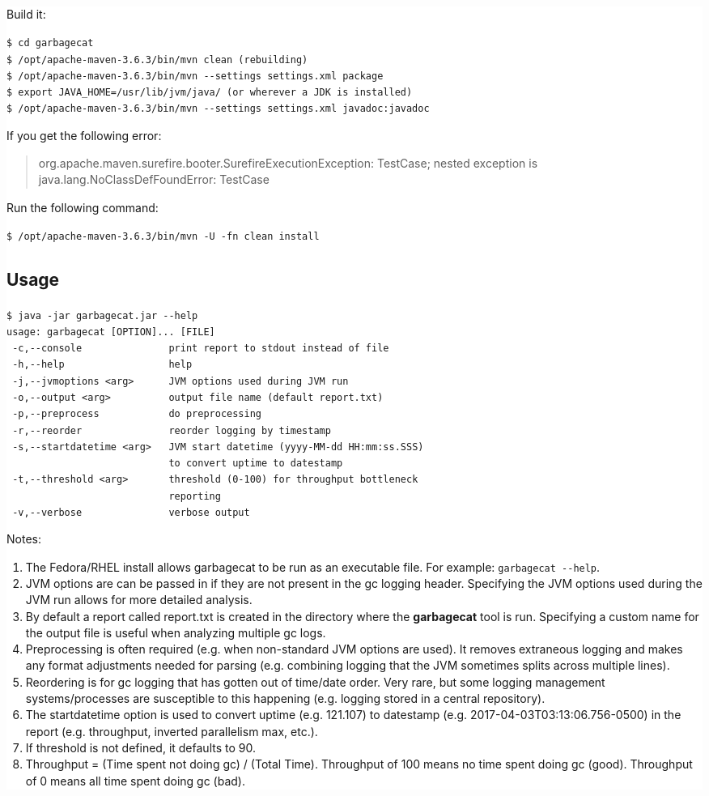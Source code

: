 Build it:

```
$ cd garbagecat
$ /opt/apache-maven-3.6.3/bin/mvn clean (rebuilding)
$ /opt/apache-maven-3.6.3/bin/mvn --settings settings.xml package
$ export JAVA_HOME=/usr/lib/jvm/java/ (or wherever a JDK is installed)
$ /opt/apache-maven-3.6.3/bin/mvn --settings settings.xml javadoc:javadoc
```

If you get the following error:

>org.apache.maven.surefire.booter.SurefireExecutionException: TestCase; nested exception is
>java.lang.NoClassDefFoundError: TestCase

Run the following command:

```
$ /opt/apache-maven-3.6.3/bin/mvn -U -fn clean install
```

## Usage ##

```
$ java -jar garbagecat.jar --help
usage: garbagecat [OPTION]... [FILE] 
 -c,--console               print report to stdout instead of file
 -h,--help                  help
 -j,--jvmoptions <arg>      JVM options used during JVM run
 -o,--output <arg>          output file name (default report.txt)
 -p,--preprocess            do preprocessing
 -r,--reorder               reorder logging by timestamp
 -s,--startdatetime <arg>   JVM start datetime (yyyy-MM-dd HH:mm:ss.SSS)
                            to convert uptime to datestamp
 -t,--threshold <arg>       threshold (0-100) for throughput bottleneck
                            reporting
 -v,--verbose               verbose output

```

Notes:
  1. The Fedora/RHEL install allows garbagecat to be run as an executable file. For example: `garbagecat --help`.
  1. JVM options are can be passed in if they are not present in the gc logging header. Specifying the JVM options used during the JVM run allows for more detailed analysis.
  1. By default a report called report.txt is created in the directory where the **garbagecat** tool is run. Specifying a custom name for the output file is useful when analyzing multiple gc logs.
  1. Preprocessing is often required (e.g. when non-standard JVM options are used). It removes extraneous logging and makes any format adjustments needed for parsing (e.g. combining logging that the JVM sometimes splits across multiple lines).
  1. Reordering is for gc logging that has gotten out of time/date order. Very rare, but some logging management systems/processes are susceptible to this happening (e.g. logging stored in a central repository).
  1. The startdatetime option is used to convert uptime (e.g. 121.107) to datestamp (e.g. 2017-04-03T03:13:06.756-0500) in the report (e.g. throughput, inverted parallelism max, etc.).
  1. If threshold is not defined, it defaults to 90.
  1. Throughput = (Time spent not doing gc) / (Total Time). Throughput of 100 means no time spent doing gc (good). Throughput of 0 means all time spent doing gc (bad).
